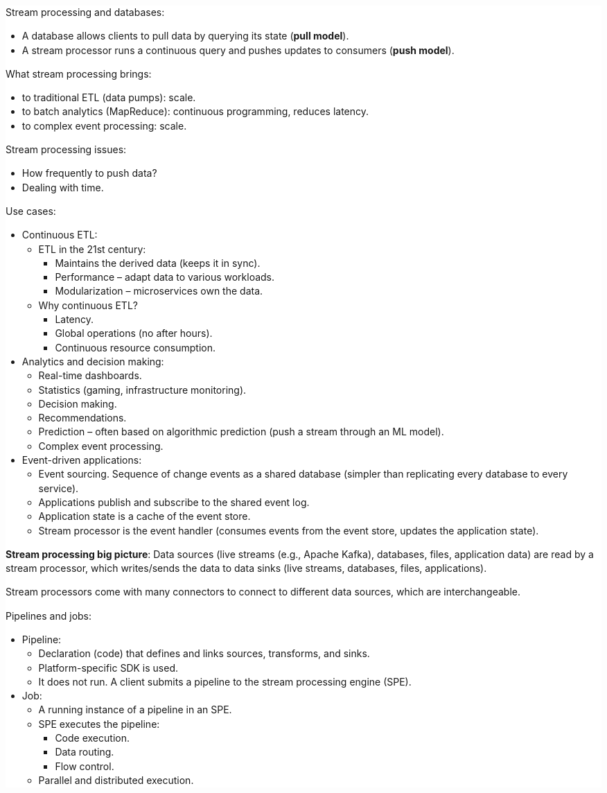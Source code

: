 Stream processing and databases:

- A database allows clients to pull data by querying its state (**pull model**).
- A stream processor runs a continuous query and pushes updates to consumers (**push model**).

What stream processing brings:

- to traditional ETL (data pumps): scale.
- to batch analytics (MapReduce): continuous programming, reduces latency.
- to complex event processing: scale.

Stream processing issues:

- How frequently to push data?
- Dealing with time.

Use cases:

- Continuous ETL:
  - ETL in the 21st century:
      - Maintains the derived data (keeps it in sync).
      - Performance – adapt data to various workloads.
      - Modularization – microservices own the data.
  - Why continuous ETL?
      - Latency.
      - Global operations (no after hours).
      - Continuous resource consumption.
- Analytics and decision making:
  - Real-time dashboards.
  - Statistics (gaming, infrastructure monitoring).
  - Decision making.
  - Recommendations.
  - Prediction – often based on algorithmic prediction (push a stream through an ML model).
  - Complex event processing.
- Event-driven applications:
  - Event sourcing. Sequence of change events as a shared database (simpler than replicating every database to every service).
  - Applications publish and subscribe to the shared event log.
  - Application state is a cache of the event store.
  - Stream processor is the event handler (consumes events from the event store, updates the application state).

**Stream processing big picture**: Data sources (live streams (e.g., Apache Kafka), databases, files, application data) are read by a stream processor, which writes/sends the data to data sinks (live streams, databases, files, applications).

Stream processors come with many connectors to connect to different data sources, which are interchangeable.

Pipelines and jobs:

- Pipeline:
  - Declaration (code) that defines and links sources, transforms, and sinks.
  - Platform-specific SDK is used.
  - It does not run. A client submits a pipeline to the stream processing engine (SPE).
- Job:
  - A running instance of a pipeline in an SPE.
  - SPE executes the pipeline:
      - Code execution.
      - Data routing.
      - Flow control.
  - Parallel and distributed execution.
